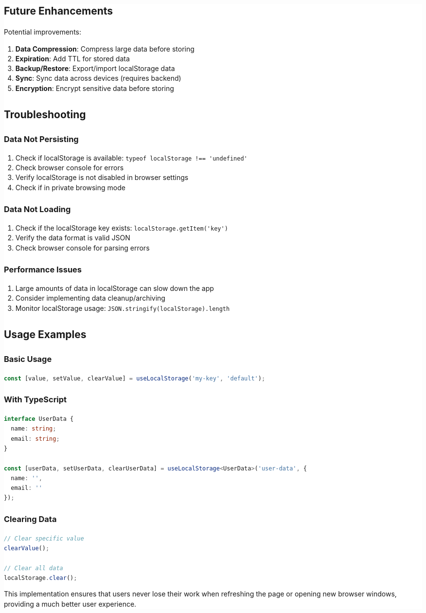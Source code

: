 ## Future Enhancements

Potential improvements:
1. **Data Compression**: Compress large data before storing
2. **Expiration**: Add TTL for stored data
3. **Backup/Restore**: Export/import localStorage data
4. **Sync**: Sync data across devices (requires backend)
5. **Encryption**: Encrypt sensitive data before storing

## Troubleshooting

### Data Not Persisting
1. Check if localStorage is available: `typeof localStorage !== 'undefined'`
2. Check browser console for errors
3. Verify localStorage is not disabled in browser settings
4. Check if in private browsing mode

### Data Not Loading
1. Check if the localStorage key exists: `localStorage.getItem('key')`
2. Verify the data format is valid JSON
3. Check browser console for parsing errors

### Performance Issues
1. Large amounts of data in localStorage can slow down the app
2. Consider implementing data cleanup/archiving
3. Monitor localStorage usage: `JSON.stringify(localStorage).length`

## Usage Examples

### Basic Usage
```typescript
const [value, setValue, clearValue] = useLocalStorage('my-key', 'default');
```

### With TypeScript
```typescript
interface UserData {
  name: string;
  email: string;
}

const [userData, setUserData, clearUserData] = useLocalStorage<UserData>('user-data', {
  name: '',
  email: ''
});
```

### Clearing Data
```typescript
// Clear specific value
clearValue();

// Clear all data
localStorage.clear();
```

This implementation ensures that users never lose their work when refreshing the page or opening new browser windows, providing a much better user experience. 